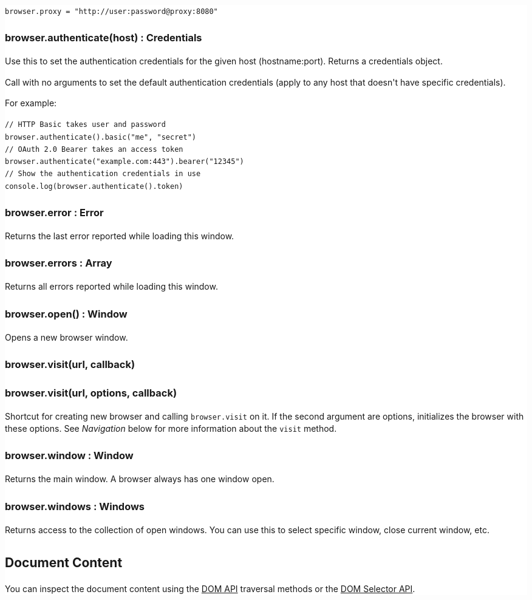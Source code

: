     browser.proxy = "http://user:password@proxy:8080"


### browser.authenticate(host) : Credentials

Use this to set the authentication credentials for the given host
(hostname:port).  Returns a credentials object.

Call with no arguments to set the default authentication credentials (apply to
any host that doesn't have specific credentials).

For example:

    // HTTP Basic takes user and password
    browser.authenticate().basic("me", "secret")
    // OAuth 2.0 Bearer takes an access token
    browser.authenticate("example.com:443").bearer("12345")
    // Show the authentication credentials in use
    console.log(browser.authenticate().token)

### browser.error : Error

Returns the last error reported while loading this window.

### browser.errors : Array

Returns all errors reported while loading this window.

### browser.open() : Window
 
Opens a new browser window.

### browser.visit(url, callback)
### browser.visit(url, options, callback)

Shortcut for creating new browser and calling `browser.visit` on it.  If the
second argument are options, initializes the browser with these options.  See
*Navigation* below for more information about the `visit` method.

### browser.window : Window

Returns the main window.  A browser always has one window open.

### browser.windows : Windows

Returns access to the collection of open windows.  You can use this to select
specific window, close current window, etc.


## Document Content

You can inspect the document content using the [DOM
API](http://www.w3.org/DOM/DOMTR) traversal methods or the [DOM Selector
API](http://www.w3.org/TR/selectors-api/).
